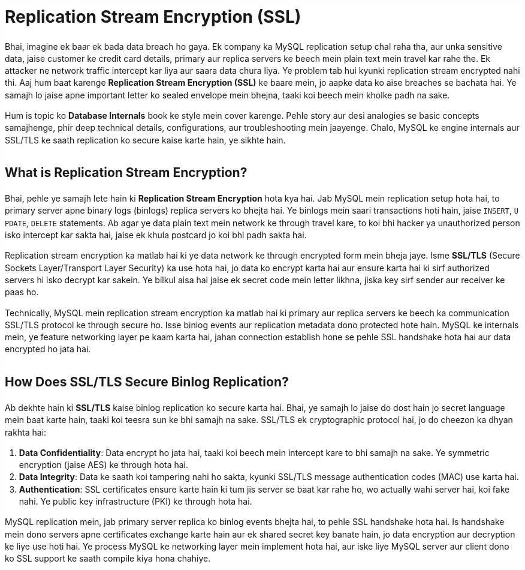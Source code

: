 # Replication Stream Encryption (SSL)

Bhai, imagine ek baar ek bada data breach ho gaya. Ek company ka MySQL replication setup chal raha tha, aur unka sensitive data, jaise customer ke credit card details, primary aur replica servers ke beech mein plain text mein travel kar rahe the. Ek attacker ne network traffic intercept kar liya aur saara data chura liya. Ye problem tab hui kyunki replication stream encrypted nahi thi. Aaj hum baat karenge **Replication Stream Encryption (SSL)** ke baare mein, jo aapke data ko aise breaches se bachata hai. Ye samajh lo jaise apne important letter ko sealed envelope mein bhejna, taaki koi beech mein kholke padh na sake.

Hum is topic ko **Database Internals** book ke style mein cover karenge. Pehle story aur desi analogies se basic concepts samajhenge, phir deep technical details, configurations, aur troubleshooting mein jaayenge. Chalo, MySQL ke engine internals aur SSL/TLS ke saath replication ko secure kaise karte hain, ye sikhte hain.

## What is Replication Stream Encryption?

Bhai, pehle ye samajh lete hain ki **Replication Stream Encryption** hota kya hai. Jab MySQL mein replication setup hota hai, to primary server apne binary logs (binlogs) replica servers ko bhejta hai. Ye binlogs mein saari transactions hoti hain, jaise `INSERT`, `UPDATE`, `DELETE` statements. Ab agar ye data plain text mein network ke through travel kare, to koi bhi hacker ya unauthorized person isko intercept kar sakta hai, jaise ek khula postcard jo koi bhi padh sakta hai.

Replication stream encryption ka matlab hai ki ye data network ke through encrypted form mein bheja jaye. Isme **SSL/TLS** (Secure Sockets Layer/Transport Layer Security) ka use hota hai, jo data ko encrypt karta hai aur ensure karta hai ki sirf authorized servers hi isko decrypt kar sakein. Ye bilkul aisa hai jaise ek secret code mein letter likhna, jiska key sirf sender aur receiver ke paas ho.

Technically, MySQL mein replication stream encryption ka matlab hai ki primary aur replica servers ke beech ka communication SSL/TLS protocol ke through secure ho. Isse binlog events aur replication metadata dono protected hote hain. MySQL ke internals mein, ye feature networking layer pe kaam karta hai, jahan connection establish hone se pehle SSL handshake hota hai aur data encrypted ho jata hai.

## How Does SSL/TLS Secure Binlog Replication?

Ab dekhte hain ki **SSL/TLS** kaise binlog replication ko secure karta hai. Bhai, ye samajh lo jaise do dost hain jo secret language mein baat karte hain, taaki koi teesra sun ke bhi samajh na sake. SSL/TLS ek cryptographic protocol hai, jo do cheezon ka dhyan rakhta hai:

1. **Data Confidentiality**: Data encrypt ho jata hai, taaki koi beech mein intercept kare to bhi samajh na sake. Ye symmetric encryption (jaise AES) ke through hota hai.
2. **Data Integrity**: Data ke saath koi tampering nahi ho sakta, kyunki SSL/TLS message authentication codes (MAC) use karta hai.
3. **Authentication**: SSL certificates ensure karte hain ki tum jis server se baat kar rahe ho, wo actually wahi server hai, koi fake nahi. Ye public key infrastructure (PKI) ke through hota hai.

MySQL replication mein, jab primary server replica ko binlog events bhejta hai, to pehle SSL handshake hota hai. Is handshake mein dono servers apne certificates exchange karte hain aur ek shared secret key banate hain, jo data encryption aur decryption ke liye use hoti hai. Ye process MySQL ke networking layer mein implement hota hai, aur iske liye MySQL server aur client dono ko SSL support ke saath compile kiya hona chahiye.
